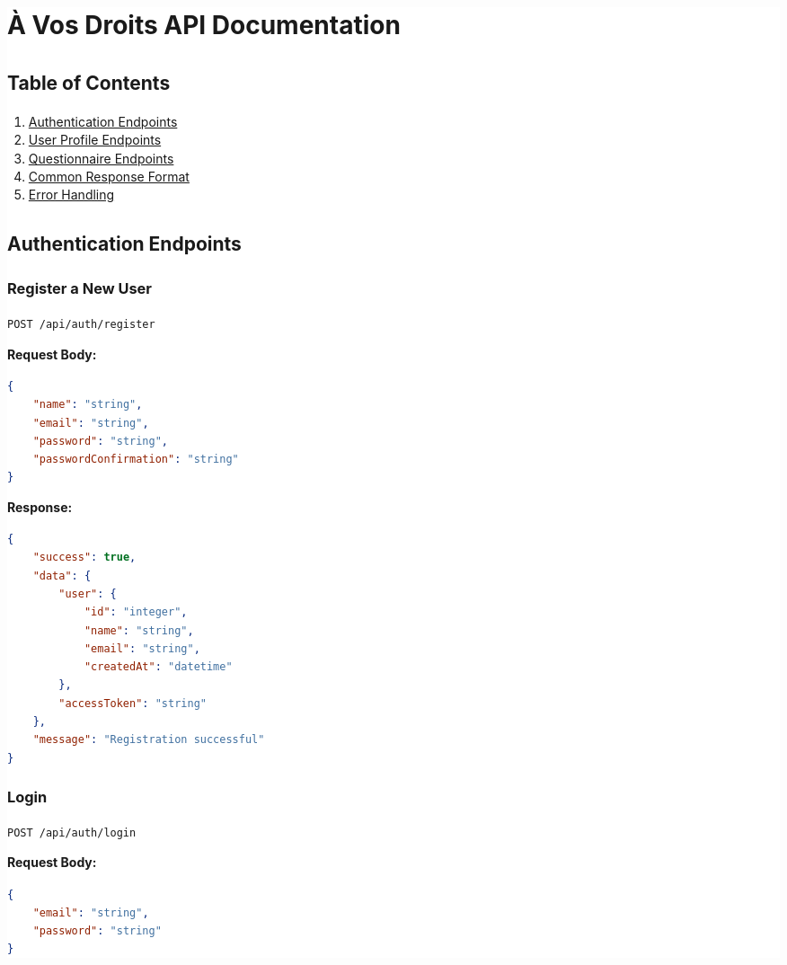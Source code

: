 # À Vos Droits API Documentation

## Table of Contents
1. [Authentication Endpoints](#authentication-endpoints)
2. [User Profile Endpoints](#user-profile-endpoints)
3. [Questionnaire Endpoints](#questionnaire-endpoints)
4. [Common Response Format](#common-response-format)
5. [Error Handling](#error-handling)

## Authentication Endpoints

### Register a New User
```http
POST /api/auth/register
```

**Request Body:**
```json
{
    "name": "string",
    "email": "string",
    "password": "string",
    "passwordConfirmation": "string"
}
```

**Response:**
```json
{
    "success": true,
    "data": {
        "user": {
            "id": "integer",
            "name": "string",
            "email": "string",
            "createdAt": "datetime"
        },
        "accessToken": "string"
    },
    "message": "Registration successful"
}
```

### Login
```http
POST /api/auth/login
```

**Request Body:**
```json
{
    "email": "string",
    "password": "string"
}
```
